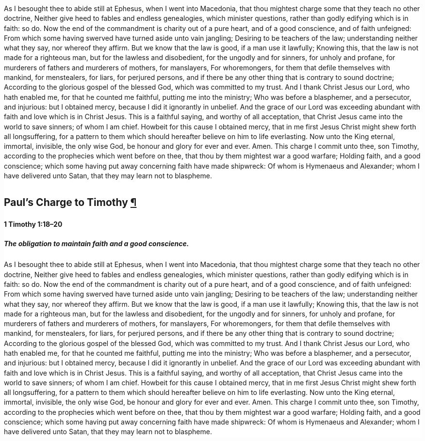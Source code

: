 <p>As I besought thee to abide still at Ephesus, when I went into Macedonia, that thou mightest charge some that they teach no other doctrine, Neither give heed to fables and endless genealogies, which minister questions, rather than godly edifying which is in faith: so do. Now the end of the commandment is charity out of a pure heart, and of a good conscience, and of faith unfeigned: From which some having swerved have turned aside unto vain jangling; Desiring to be teachers of the law; understanding neither what they say, nor whereof they affirm. But we know that the law is good, if a man use it lawfully; Knowing this, that the law is not made for a righteous man, but for the lawless and disobedient, for the ungodly and for sinners, for unholy and profane, for murderers of fathers and murderers of mothers, for manslayers, For whoremongers, for them that defile themselves with mankind, for menstealers, for liars, for perjured persons, and if there be any other thing that is contrary to sound doctrine; According to the glorious gospel of the blessed God, which was committed to my trust. And I thank Christ Jesus our Lord, who hath enabled me, for that he counted me faithful, putting me into the ministry; Who was before a blasphemer, and a persecutor, and injurious: but I obtained mercy, because I did it ignorantly in unbelief. And the grace of our Lord was exceeding abundant with faith and love which is in Christ Jesus. This is a faithful saying, and worthy of all acceptation, that Christ Jesus came into the world to save sinners; of whom I am chief. Howbeit for this cause I obtained mercy, that in me first Jesus Christ might shew forth all longsuffering, for a pattern to them which should hereafter believe on him to life everlasting. Now unto the King eternal, immortal, invisible, the only wise God, be honour and glory for ever and ever. Amen. This charge I commit unto thee, son Timothy, according to the prophecies which went before on thee, that thou by them mightest war a good warfare; Holding faith, and a good conscience; which some having put away concerning faith have made shipwreck: Of whom is Hymenaeus and Alexander; whom I have delivered unto Satan, that they may learn not to blaspheme.</p>

<h2 class="heading" id="pauls-charge-to-timothy">Paul’s Charge to Timothy <a class="marker" href="#pauls-charge-to-timothy">¶</a></h2>

<h4 class="passage">1 Timothy 1:18–20</h4>

<h5 class="themes">The obligation to maintain faith and a good conscience.</h5>

<p>As I besought thee to abide still at Ephesus, when I went into Macedonia, that thou mightest charge some that they teach no other doctrine, Neither give heed to fables and endless genealogies, which minister questions, rather than godly edifying which is in faith: so do. Now the end of the commandment is charity out of a pure heart, and of a good conscience, and of faith unfeigned: From which some having swerved have turned aside unto vain jangling; Desiring to be teachers of the law; understanding neither what they say, nor whereof they affirm. But we know that the law is good, if a man use it lawfully; Knowing this, that the law is not made for a righteous man, but for the lawless and disobedient, for the ungodly and for sinners, for unholy and profane, for murderers of fathers and murderers of mothers, for manslayers, For whoremongers, for them that defile themselves with mankind, for menstealers, for liars, for perjured persons, and if there be any other thing that is contrary to sound doctrine; According to the glorious gospel of the blessed God, which was committed to my trust. And I thank Christ Jesus our Lord, who hath enabled me, for that he counted me faithful, putting me into the ministry; Who was before a blasphemer, and a persecutor, and injurious: but I obtained mercy, because I did it ignorantly in unbelief. And the grace of our Lord was exceeding abundant with faith and love which is in Christ Jesus. This is a faithful saying, and worthy of all acceptation, that Christ Jesus came into the world to save sinners; of whom I am chief. Howbeit for this cause I obtained mercy, that in me first Jesus Christ might shew forth all longsuffering, for a pattern to them which should hereafter believe on him to life everlasting. Now unto the King eternal, immortal, invisible, the only wise God, be honour and glory for ever and ever. Amen. This charge I commit unto thee, son Timothy, according to the prophecies which went before on thee, that thou by them mightest war a good warfare; Holding faith, and a good conscience; which some having put away concerning faith have made shipwreck: Of whom is Hymenaeus and Alexander; whom I have delivered unto Satan, that they may learn not to blaspheme.</p>
